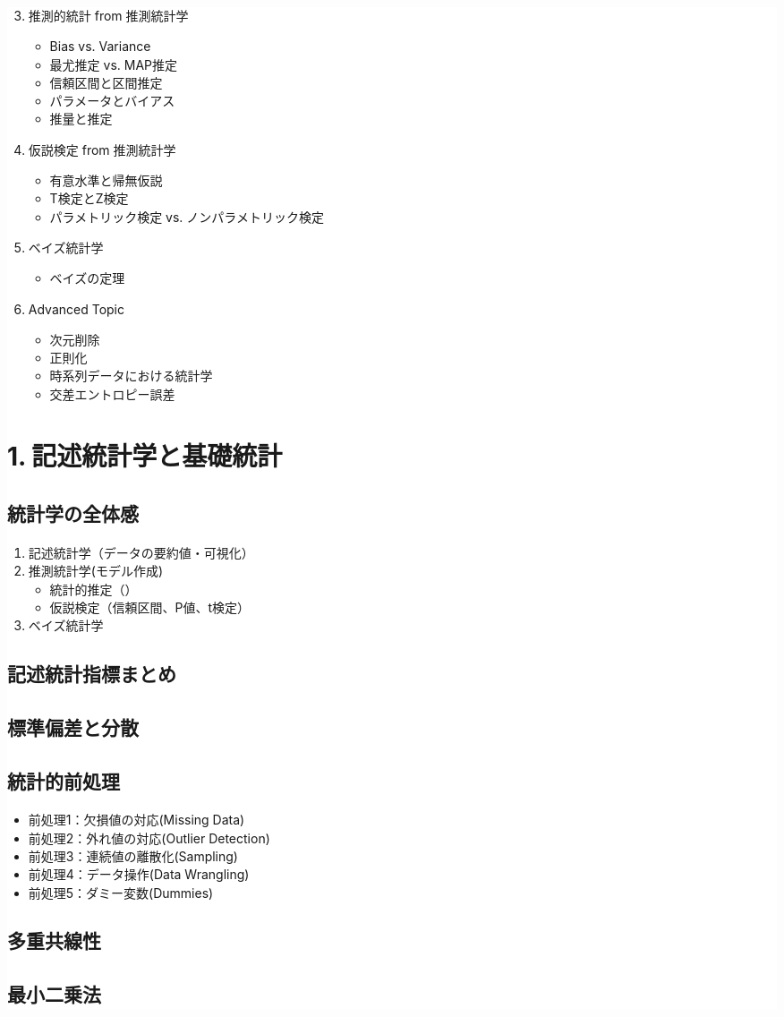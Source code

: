 3. 推測的統計 from 推測統計学

	- Bias vs. Variance
	- 最尤推定 vs. MAP推定
	- 信頼区間と区間推定
	- パラメータとバイアス
	- 推量と推定

4. 仮説検定 from 推測統計学

	- 有意水準と帰無仮説
	- T検定とZ検定
	- パラメトリック検定 vs. ノンパラメトリック検定

5. ベイズ統計学

	- ベイズの定理

6. Advanced Topic

	- 次元削除
	- 正則化
	- 時系列データにおける統計学
	- 交差エントロピー誤差


# 1. 記述統計学と基礎統計

## 統計学の全体感

1. 記述統計学（データの要約値・可視化）
2. 推測統計学(モデル作成)
	- 統計的推定（）
	- 仮説検定（信頼区間、P値、t検定）
3. ベイズ統計学

## 記述統計指標まとめ
## 標準偏差と分散
## 統計的前処理

- 前処理1：欠損値の対応(Missing Data)
- 前処理2：外れ値の対応(Outlier Detection)
- 前処理3：連続値の離散化(Sampling)
- 前処理4：データ操作(Data Wrangling)
- 前処理5：ダミー変数(Dummies)

## 多重共線性



## 最小二乗法
